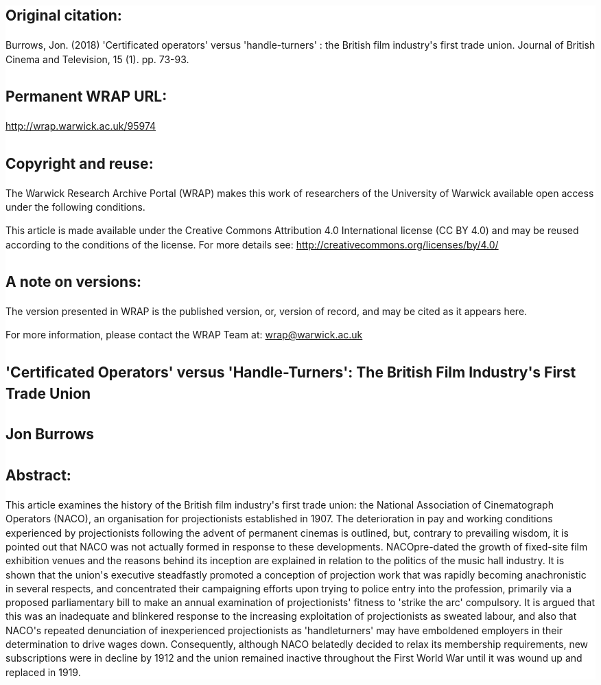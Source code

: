 

## Original citation:

Burrows, Jon. (2018) 'Certificated operators' versus 'handle-turners' : the British film industry's first trade union. Journal of British Cinema and Television, 15 (1). pp. 73-93.

## Permanent WRAP URL:

http://wrap.warwick.ac.uk/95974

## Copyright and reuse:

The Warwick Research Archive Portal (WRAP) makes this work of researchers of the University of Warwick available open access under the following conditions.

This article is made available under the Creative Commons Attribution 4.0 International license (CC BY 4.0) and may be reused according to the conditions of the license.  For more details see: http://creativecommons.org/licenses/by/4.0/

## A note on versions:

The version presented in WRAP is the published version, or, version of record, and may be cited as it appears here.

For more information, please contact the WRAP Team at: wrap@warwick.ac.uk

## 'Certificated Operators' versus 'Handle-Turners': The British Film Industry's First Trade Union

## Jon Burrows

## Abstract:

This article examines the history of the British film industry's first trade union: the National Association of Cinematograph Operators (NACO), an organisation for projectionists established in 1907. The deterioration in pay and working conditions experienced by projectionists following the advent of permanent cinemas is outlined, but, contrary to prevailing wisdom, it is pointed out that NACO was not actually formed in response to these developments. NACOpre-dated the growth of fixed-site film exhibition venues and the reasons behind its inception are explained in relation to the politics of the music hall industry. It is shown that the union's executive steadfastly promoted a conception of projection work that was rapidly becoming anachronistic in several respects, and concentrated their campaigning efforts upon trying to police entry into the profession, primarily via a proposed parliamentary bill to make an annual examination of projectionists' fitness to 'strike the arc' compulsory. It is argued that this was an inadequate and blinkered response to the increasing exploitation of projectionists as sweated labour, and also that NACO's repeated denunciation of inexperienced projectionists as 'handleturners' may have emboldened employers in their determination to drive wages down. Consequently, although NACO belatedly decided to relax its membership requirements, new subscriptions were in decline by 1912 and the union remained inactive throughout the First World War until it was wound up and replaced in 1919.
